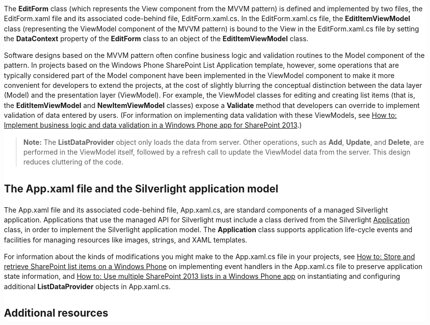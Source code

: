     
    
The **EditForm** class (which represents the View component from the MVVM pattern) is defined and implemented by two files, the EditForm.xaml file and its associated code-behind file, EditForm.xaml.cs. In the EditForm.xaml.cs file, the **EditItemViewModel** class (representing the ViewModel component of the MVVM pattern) is bound to the View in the EditForm.xaml.cs file by setting the **DataContext** property of the **EditForm** class to an object of the **EditItemViewModel** class.
  
    
    
Software designs based on the MVVM pattern often confine business logic and validation routines to the Model component of the pattern. In projects based on the Windows Phone SharePoint List Application template, however, some operations that are typically considered part of the Model component have been implemented in the ViewModel component to make it more convenient for developers to extend the projects, at the cost of slightly blurring the conceptual distinction between the data layer (Model) and the presentation layer (ViewModel). For example, the ViewModel classes for editing and creating list items (that is, the **EditItemViewModel** and **NewItemViewModel** classes) expose a **Validate** method that developers can override to implement validation of data entered by users. (For information on implementing data validation with these ViewModels, see [How to: Implement business logic and data validation in a Windows Phone app for SharePoint 2013](how-to-implement-business-logic-and-data-validation-in-a-windows-phone-app-for-s.md).)
  
    
    

    
> **Note:**
> The **ListDataProvider** object only loads the data from server. Other operations, such as **Add**, **Update**, and **Delete**, are performed in the ViewModel itself, followed by a refresh call to update the ViewModel data from the server. This design reduces cluttering of the code. 
  
    
    


## The App.xaml file and the Silverlight application model
<a name="BKMK_ApplicationModel"> </a>

The App.xaml file and its associated code-behind file, App.xaml.cs, are standard components of a managed Silverlight application. Applications that use the managed API for Silverlight must include a class derived from the Silverlight  [Application](http://msdn.microsoft.com/en-us/library/system.windows.application%28VS.95%29.aspx) class, in order to implement the Silverlight application model. The **Application** class supports application life-cycle events and facilities for managing resources like images, strings, and XAML templates.
  
    
    
For information about the kinds of modifications you might make to the App.xaml.cs file in your projects, see  [How to: Store and retrieve SharePoint list items on a Windows Phone](how-to-store-and-retrieve-sharepoint-list-items-on-a-windows-phone.md) on implementing event handlers in the App.xaml.cs file to preserve application state information, and [How to: Use multiple SharePoint 2013 lists in a Windows Phone app](how-to-use-multiple-sharepoint-lists-in-a-windows-phone-app.md) on instantiating and configuring additional **ListDataProvider** objects in App.xaml.cs.
  
    
    

## Additional resources
<a name="SP15Winphoneover_addlresources"> </a>
